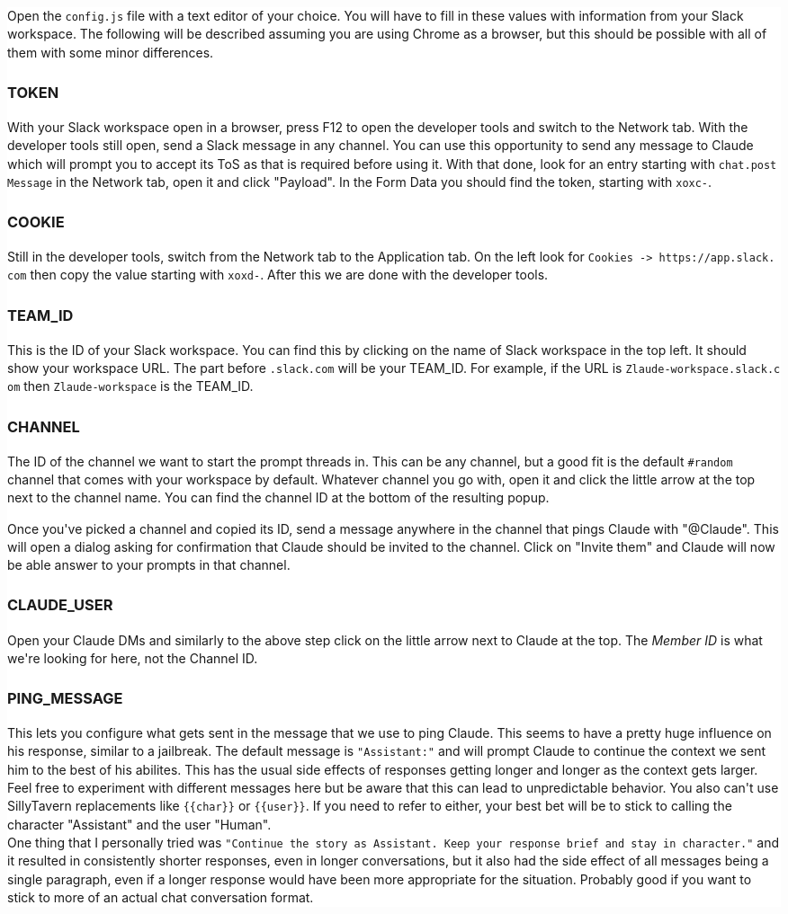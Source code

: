 Open the `config.js` file with a text editor of your choice. You will have to fill in these values with information from your Slack workspace. The following will be described assuming you are using Chrome as a browser, but this should be possible with all of them with some minor differences.

### TOKEN
With your Slack workspace open in a browser, press F12 to open the developer tools and switch to the Network tab. With the developer tools still open, send a Slack message in any channel. You can use this opportunity to send any message to Claude which will prompt you to accept its ToS as that is required before using it. With that done, look for an entry starting with `chat.postMessage` in the Network tab, open it and click "Payload". In the Form Data you should find the token, starting with `xoxc-`.

### COOKIE
Still in the developer tools, switch from the Network tab to the Application tab. On the left look for `Cookies -> https://app.slack.com` then copy the value starting with `xoxd-`. After this we are done with the developer tools.

### TEAM_ID
This is the ID of your Slack workspace. You can find this by clicking on the name of Slack workspace in the top left. It should show your workspace URL. The part before `.slack.com` will be your TEAM_ID. For example, if the URL is `Zlaude-workspace.slack.com` then `Zlaude-workspace` is the TEAM_ID.

### CHANNEL
The ID of the channel we want to start the prompt threads in. This can be any channel, but a good fit is the default `#random` channel that comes with your workspace by default. Whatever channel you go with, open it and click the little arrow at the top next to the channel name. You can find the channel ID at the bottom of the resulting popup.

Once you've picked a channel and copied its ID, send a message anywhere in the channel that pings Claude with "@Claude". This will open a dialog asking for confirmation that Claude should be invited to the channel. Click on "Invite them" and Claude will now be able answer to your prompts in that channel.

### CLAUDE_USER
Open your Claude DMs and similarly to the above step click on the little arrow next to Claude at the top. The _Member ID_ is what we're looking for here, not the Channel ID.

### PING_MESSAGE
This lets you configure what gets sent in the message that we use to ping Claude. This seems to have a pretty huge influence on his response, similar to a jailbreak. The default message is `"Assistant:"` and will prompt Claude to continue the context we sent him to the best of his abilites. This has the usual side effects of responses getting longer and longer as the context gets larger. Feel free to experiment with different messages here but be aware that this can lead to unpredictable behavior. You also can't use SillyTavern replacements like `{{char}}` or `{{user}}`. If you need to refer to either, your best bet will be to stick to calling the character "Assistant" and the user "Human".  
One thing that I personally tried was `"Continue the story as Assistant. Keep your response brief and stay in character."` and it resulted in consistently shorter responses, even in longer conversations, but it also had the side effect of all messages being a single paragraph, even if a longer response would have been more appropriate for the situation. Probably good if you want to stick to more of an actual chat conversation format.
